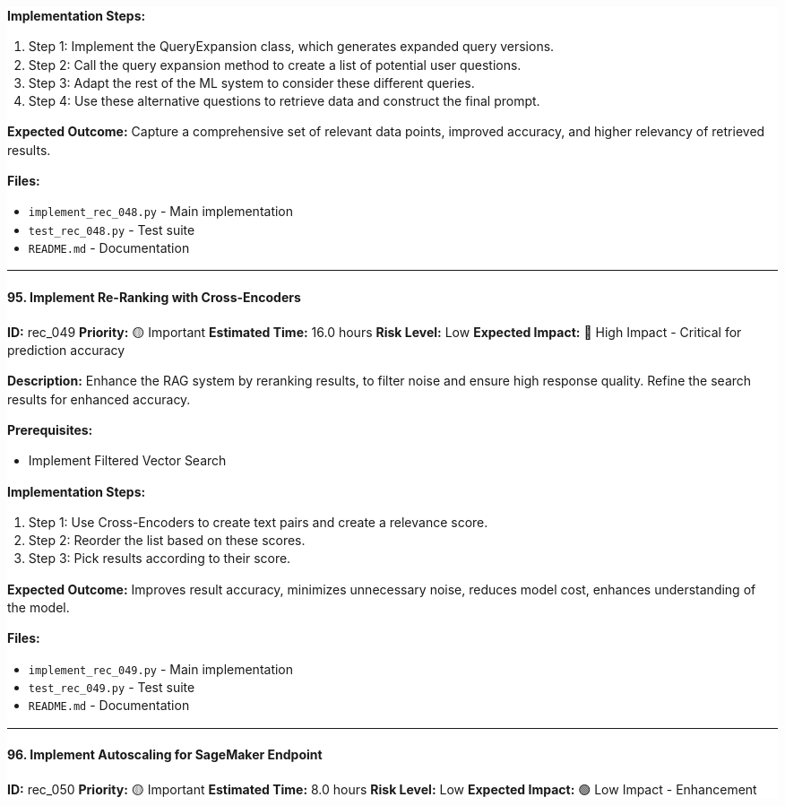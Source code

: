 **Implementation Steps:**
1. Step 1: Implement the QueryExpansion class, which generates expanded query versions.
2. Step 2: Call the query expansion method to create a list of potential user questions.
3. Step 3: Adapt the rest of the ML system to consider these different queries.
4. Step 4: Use these alternative questions to retrieve data and construct the final prompt.

**Expected Outcome:**
Capture a comprehensive set of relevant data points, improved accuracy, and higher relevancy of retrieved results.

**Files:**
- `implement_rec_048.py` - Main implementation
- `test_rec_048.py` - Test suite
- `README.md` - Documentation

---

#### 95. Implement Re-Ranking with Cross-Encoders

**ID:** rec_049
**Priority:** 🟡 Important
**Estimated Time:** 16.0 hours
**Risk Level:** Low
**Expected Impact:** 🔴 High Impact - Critical for prediction accuracy

**Description:**
Enhance the RAG system by reranking results, to filter noise and ensure high response quality. Refine the search results for enhanced accuracy.

**Prerequisites:**
- Implement Filtered Vector Search

**Implementation Steps:**
1. Step 1: Use Cross-Encoders to create text pairs and create a relevance score.
2. Step 2: Reorder the list based on these scores.
3. Step 3: Pick results according to their score.

**Expected Outcome:**
Improves result accuracy, minimizes unnecessary noise, reduces model cost, enhances understanding of the model.

**Files:**
- `implement_rec_049.py` - Main implementation
- `test_rec_049.py` - Test suite
- `README.md` - Documentation

---

#### 96. Implement Autoscaling for SageMaker Endpoint

**ID:** rec_050
**Priority:** 🟡 Important
**Estimated Time:** 8.0 hours
**Risk Level:** Low
**Expected Impact:** 🟢 Low Impact - Enhancement
